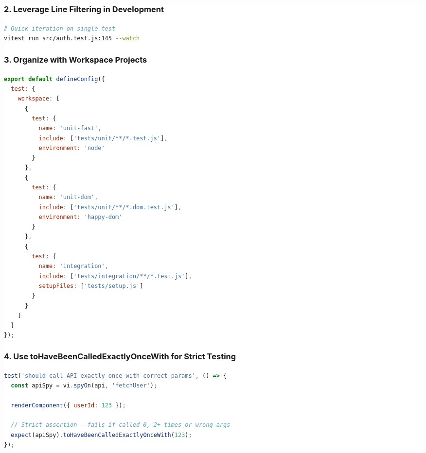 ### 2. Leverage Line Filtering in Development

```bash
# Quick iteration on single test
vitest run src/auth.test.js:145 --watch
```

### 3. Organize with Workspace Projects

```javascript
export default defineConfig({
  test: {
    workspace: [
      {
        test: {
          name: 'unit-fast',
          include: ['tests/unit/**/*.test.js'],
          environment: 'node'
        }
      },
      {
        test: {
          name: 'unit-dom',
          include: ['tests/unit/**/*.dom.test.js'],
          environment: 'happy-dom'
        }
      },
      {
        test: {
          name: 'integration',
          include: ['tests/integration/**/*.test.js'],
          setupFiles: ['tests/setup.js']
        }
      }
    ]
  }
});
```

### 4. Use toHaveBeenCalledExactlyOnceWith for Strict Testing

```javascript
test('should call API exactly once with correct params', () => {
  const apiSpy = vi.spyOn(api, 'fetchUser');

  renderComponent({ userId: 123 });

  // Strict assertion - fails if called 0, 2+ times or wrong args
  expect(apiSpy).toHaveBeenCalledExactlyOnceWith(123);
});
```
